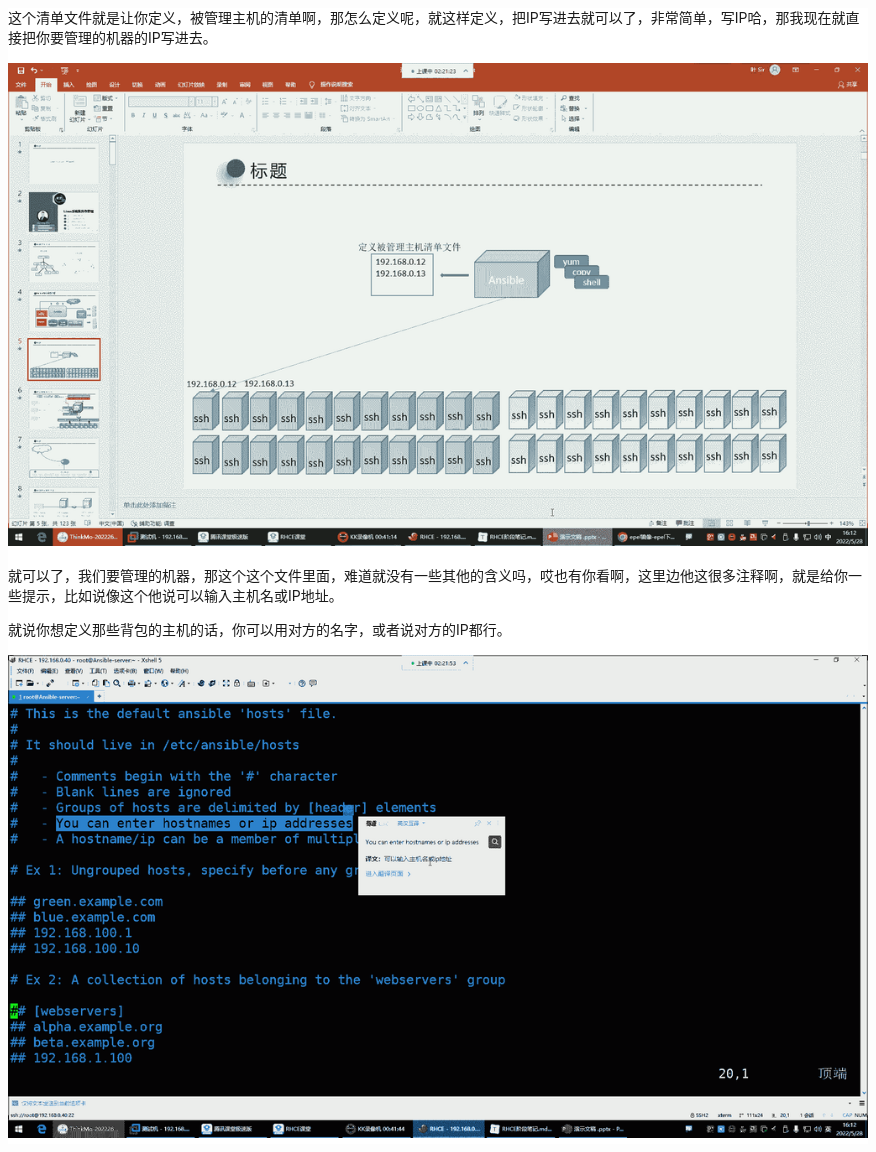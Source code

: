 这个清单文件就是让你定义，被管理主机的清单啊，那怎么定义呢，就这样定义，把IP写进去就可以了，非常简单，写IP哈，那我现在就直接把你要管理的机器的IP写进去。



![](img/acd018d6420892164f9150bb42f1c428_89.png)

就可以了，我们要管理的机器，那这个这个文件里面，难道就没有一些其他的含义吗，哎也有你看啊，这里边他这很多注释啊，就是给你一些提示，比如说像这个他说可以输入主机名或IP地址。

就说你想定义那些背包的主机的话，你可以用对方的名字，或者说对方的IP都行。

![](img/acd018d6420892164f9150bb42f1c428_91.png)
